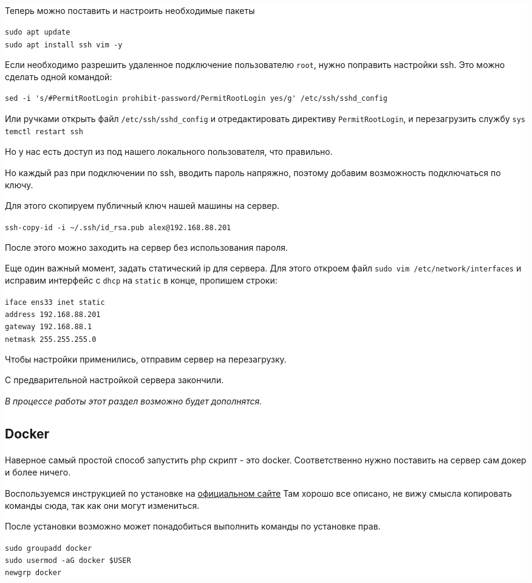 Теперь можно поставить и настроить необходимые пакеты

```shell
sudo apt update 
sudo apt install ssh vim -y
```

Если необходимо разрешить удаленное подключение пользователю `root`, нужно поправить настройки ssh.
Это можно сделать одной командой:

```shell
sed -i 's/#PermitRootLogin prohibit-password/PermitRootLogin yes/g' /etc/ssh/sshd_config
```

Или ручками открыть файл `/etc/ssh/sshd_config` и отредактировать директиву `PermitRootLogin`, и перезагрузить службу `systemctl restart ssh`

Но у нас есть доступ из под нашего локального пользователя, что правильно.

Но каждый раз при подключении по ssh, вводить пароль напряжно, поэтому добавим возможность подключаться по ключу.

Для этого скопируем публичный ключ нашей машины на сервер.

```shell
ssh-copy-id -i ~/.ssh/id_rsa.pub alex@192.168.88.201
```

После этого можно заходить на сервер без использования пароля.

Еще один важный момент, задать статический ip для сервера. Для этого откроем файл `sudo vim /etc/network/interfaces` и
исправим интерфейс с `dhcp` на `static` в конце, пропишем строки:

```shell
iface ens33 inet static 
address 192.168.88.201 
gateway 192.168.88.1 
netmask 255.255.255.0 
```

Чтобы настройки применились, отправим сервер на перезагрузку.

С предварительной настройкой сервера закончили.

_В процессе работы этот раздел возможно будет дополнятся._

## Docker

Наверное самый простой способ запустить php скрипт - это docker.
Соответственно нужно поставить на сервер сам докер и более ничего.

Воспользуемся инструкцией по установке на [официальном сайте](https://docs.docker.com/engine/install/debian/#install-using-the-repository)
Там хорошо все описано, не вижу смысла копировать команды сюда, так как они могут измениться.

После установки возможно может понадобиться выполнить команды по установке прав.

```shell
sudo groupadd docker
sudo usermod -aG docker $USER
newgrp docker
```
